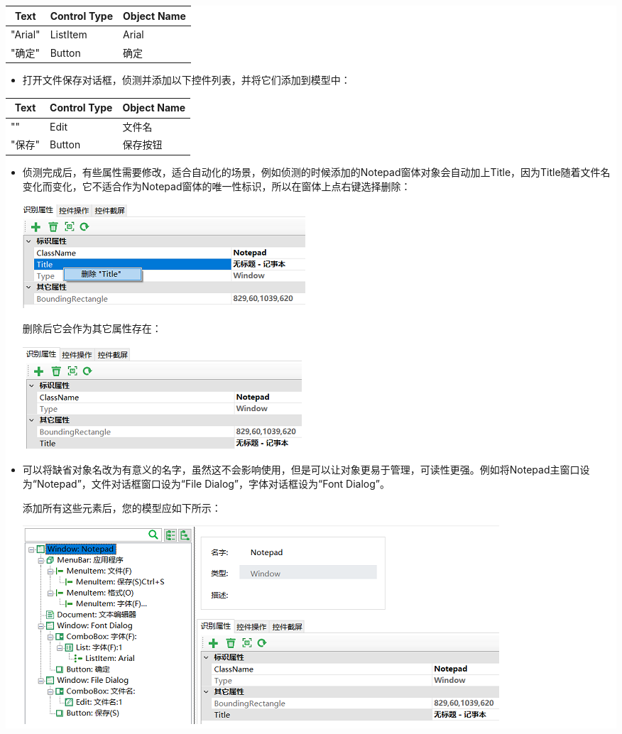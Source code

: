 Text | Control Type | Object Name
---|---|---
"Arial" | ListItem | Arial
"确定" | Button | 确定

* 打开文件保存对话框，侦测并添加以下控件列表，并将它们添加到模型中：

Text | Control Type | Object Name
---|---|---
"" | Edit | 文件名
"保存" | Button | 保存按钮

* 侦测完成后，有些属性需要修改，适合自动化的场景，例如侦测的时候添加的Notepad窗体对象会自动加上Title，因为Title随着文件名变化而变化，它不适合作为Notepad窗体的唯一性标识，所以在窗体上点右键选择删除：

   ![](assets_win/notepad_title_prop.png)

   删除后它会作为其它属性存在：
   
   ![](assets_win/notepad_title_deleted.png)

* 可以将缺省对象名改为有意义的名字，虽然这不会影响使用，但是可以让对象更易于管理，可读性更强。例如将Notepad主窗口设为“Notepad”，文件对话框窗口设为“File Dialog”，字体对话框设为“Font Dialog”。

   添加所有这些元素后，您的模型应如下所示：
   
   ![image.png](assets_win/modelfile.png)
